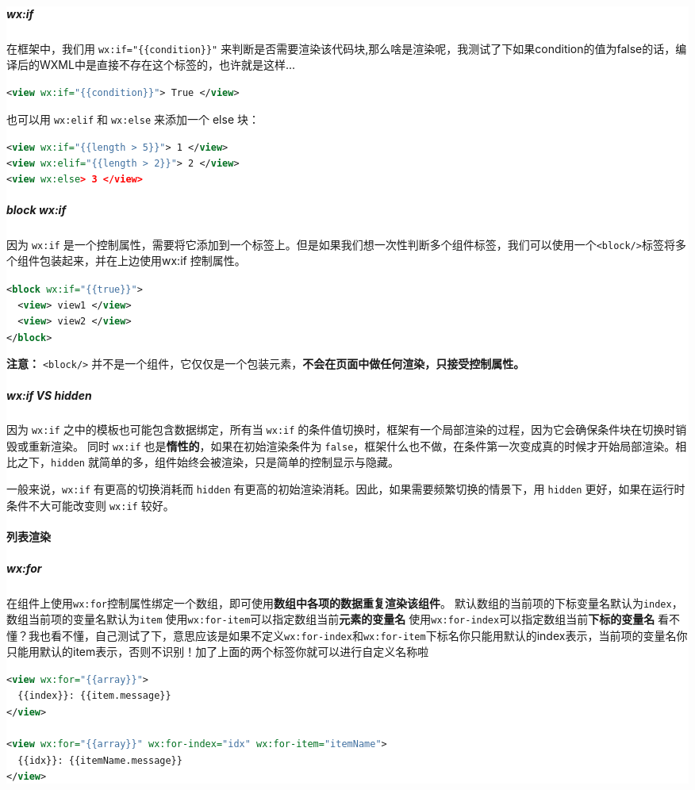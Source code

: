 ##### wx:if

在框架中，我们用 `wx:if="{{condition}}"` 来判断是否需要渲染该代码块,那么啥是渲染呢，我测试了下如果condition的值为false的话，编译后的WXML中是直接不存在这个标签的，也许就是这样...

```xml
<view wx:if="{{condition}}"> True </view>
```

也可以用 `wx:elif` 和 `wx:else` 来添加一个 else 块：

```xml
<view wx:if="{{length > 5}}"> 1 </view>
<view wx:elif="{{length > 2}}"> 2 </view>
<view wx:else> 3 </view>
```

##### block wx:if

因为 `wx:if` 是一个控制属性，需要将它添加到一个标签上。但是如果我们想一次性判断多个组件标签，我们可以使用一个`<block/>`标签将多个组件包装起来，并在上边使用wx:if 控制属性。

```xml
<block wx:if="{{true}}">
  <view> view1 </view>
  <view> view2 </view>
</block>
```

**注意：** `<block/>` 并不是一个组件，它仅仅是一个包装元素，**不会在页面中做任何渲染，只接受控制属性。**

##### wx:if VS hidden

因为 `wx:if` 之中的模板也可能包含数据绑定，所有当 `wx:if` 的条件值切换时，框架有一个局部渲染的过程，因为它会确保条件块在切换时销毁或重新渲染。
同时 `wx:if` 也是**惰性的**，如果在初始渲染条件为 `false`，框架什么也不做，在条件第一次变成真的时候才开始局部渲染。相比之下，`hidden` 就简单的多，组件始终会被渲染，只是简单的控制显示与隐藏。

一般来说，`wx:if` 有更高的切换消耗而 `hidden` 有更高的初始渲染消耗。因此，如果需要频繁切换的情景下，用 `hidden` 更好，如果在运行时条件不大可能改变则 `wx:if` 较好。

#### 列表渲染

##### wx:for

在组件上使用`wx:for`控制属性绑定一个数组，即可使用**数组中各项的数据重复渲染该组件**。
默认数组的当前项的下标变量名默认为`index`，数组当前项的变量名默认为`item`
使用`wx:for-item`可以指定数组当前**元素的变量名**
使用`wx:for-index`可以指定数组当前**下标的变量名**
看不懂？我也看不懂，自己测试了下，意思应该是如果不定义`wx:for-index`和`wx:for-item`下标名你只能用默认的index表示，当前项的变量名你只能用默认的item表示，否则不识别！加了上面的两个标签你就可以进行自定义名称啦

```xml
<view wx:for="{{array}}">
  {{index}}: {{item.message}}
</view>

<view wx:for="{{array}}" wx:for-index="idx" wx:for-item="itemName">
  {{idx}}: {{itemName.message}}
</view>
```
